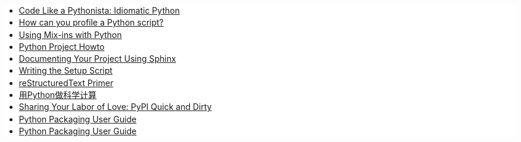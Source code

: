 * [Code Like a Pythonista: Idiomatic Python](http://python.net/~goodger/projects/pycon/2007/idiomatic/handout.html)
* [How can you profile a Python script?](http://stackoverflow.com/questions/582336/how-can-you-profile-a-python-script)
* [Using Mix-ins with Python](http://www.linuxjournal.com/node/4540/print)
* [Python Project Howto](http://infinitemonkeycorps.net/docs/pph/)
* [Documenting Your Project Using Sphinx](http://pythonhosted.org/an_example_pypi_project/sphinx.html)
* [Writing the Setup Script](https://docs.python.org/2/distutils/setupscript.html)
* [reStructuredText Primer](http://www.sphinx-doc.org/en/stable/rest.html)
* [用Python做科学计算](http://old.sebug.net/paper/books/scipydoc/index.html)
* [Sharing Your Labor of Love: PyPI Quick and Dirty](https://hynek.me/articles/sharing-your-labor-of-love-pypi-quick-and-dirty/)
* [Python Packaging User Guide](https://python-packaging-user-guide.readthedocs.io)
* [Python Packaging User Guide](https://packaging.python.org/distributing/)
